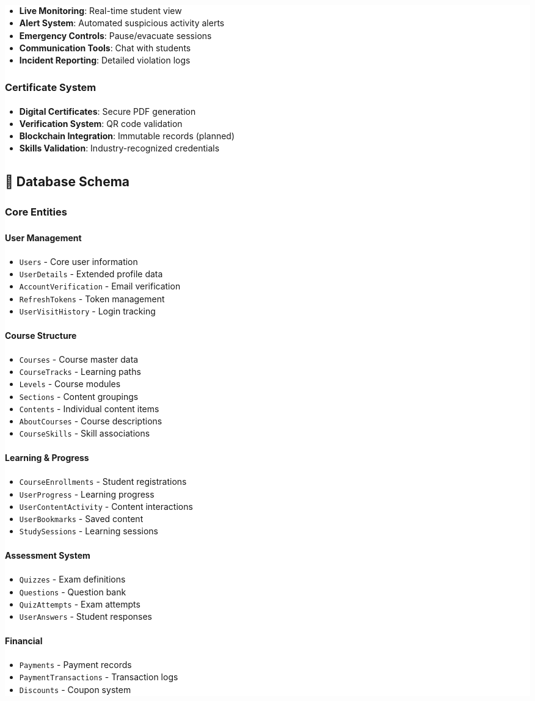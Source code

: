 - **Live Monitoring**: Real-time student view
- **Alert System**: Automated suspicious activity alerts
- **Emergency Controls**: Pause/evacuate sessions
- **Communication Tools**: Chat with students
- **Incident Reporting**: Detailed violation logs

### **Certificate System**

- **Digital Certificates**: Secure PDF generation
- **Verification System**: QR code validation
- **Blockchain Integration**: Immutable records (planned)
- **Skills Validation**: Industry-recognized credentials

## 💾 Database Schema

### **Core Entities**

#### **User Management**

- `Users` - Core user information
- `UserDetails` - Extended profile data
- `AccountVerification` - Email verification
- `RefreshTokens` - Token management
- `UserVisitHistory` - Login tracking

#### **Course Structure**

- `Courses` - Course master data
- `CourseTracks` - Learning paths
- `Levels` - Course modules
- `Sections` - Content groupings
- `Contents` - Individual content items
- `AboutCourses` - Course descriptions
- `CourseSkills` - Skill associations

#### **Learning & Progress**

- `CourseEnrollments` - Student registrations
- `UserProgress` - Learning progress
- `UserContentActivity` - Content interactions
- `UserBookmarks` - Saved content
- `StudySessions` - Learning sessions

#### **Assessment System**

- `Quizzes` - Exam definitions
- `Questions` - Question bank
- `QuizAttempts` - Exam attempts
- `UserAnswers` - Student responses

#### **Financial**

- `Payments` - Payment records
- `PaymentTransactions` - Transaction logs
- `Discounts` - Coupon system
